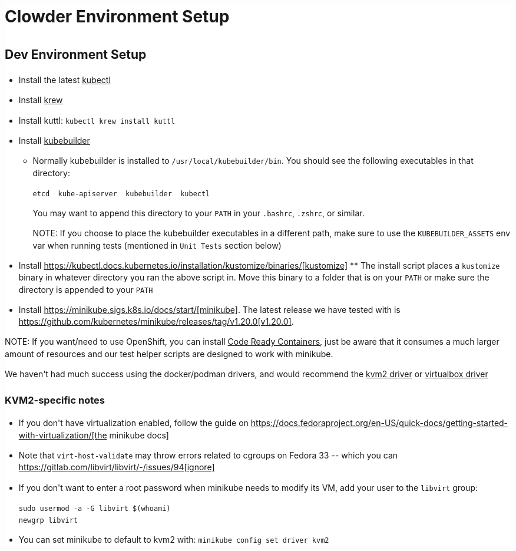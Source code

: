 # Clowder Environment Setup

## Dev Environment Setup

* Install the latest [kubectl](https://kubernetes.io/docs/tasks/tools/install-kubectl/)
* Install [krew](https://krew.sigs.k8s.io/docs/user-guide/setup/install/)
* Install kuttl:
  ``kubectl krew install kuttl``
* Install [kubebuilder](https://book.kubebuilder.io/quick-start.html#installation)

  * Normally kubebuilder is installed to ``/usr/local/kubebuilder/bin``. You should see the following
  executables in that directory:
    
    ``etcd  kube-apiserver  kubebuilder  kubectl``

    You may want to append this directory to your ``PATH`` in your ``.bashrc``, ``.zshrc``, or similar.

    NOTE: If you choose to place the kubebuilder executables in a different path, make sure to
    use the ``KUBEBUILDER_ASSETS`` env var when running tests (mentioned in ``Unit Tests`` section below)

* Install https://kubectl.docs.kubernetes.io/installation/kustomize/binaries/[kustomize]
** The install script places a ``kustomize`` binary in whatever directory you ran the above script in. Move this binary to a folder that is on your ``PATH`` or make sure the directory is appended to your ``PATH``

* Install https://minikube.sigs.k8s.io/docs/start/[minikube]. The latest release we have tested with is https://github.com/kubernetes/minikube/releases/tag/v1.20.0[v1.20.0].

NOTE: If you want/need to use OpenShift, you can install [Code Ready Containers](https://github.com/RedHatInsights/clowder/blob/master/docs/crc-guide.md), just be aware that it consumes a much larger amount of resources and our test helper scripts are designed to work with minikube.

We haven't had much success using the docker/podman drivers, and would recommend the [kvm2 driver](https://minikube.sigs.k8s.io/docs/drivers/kvm2/) or [virtualbox driver](https://minikube.sigs.k8s.io/docs/drivers/virtualbox/)

### **KVM2-specific notes**

* If you don't have virtualization enabled, follow the guide
  on https://docs.fedoraproject.org/en-US/quick-docs/getting-started-with-virtualization/[the minikube docs]

* Note that ``virt-host-validate`` may throw errors related to cgroups on Fedora 33 -- which you can https://gitlab.com/libvirt/libvirt/-/issues/94[ignore]

* If you don't want to enter a root password when minikube needs to modify its VM, add your user to the ``libvirt`` group:

  ```shell
  sudo usermod -a -G libvirt $(whoami)
  newgrp libvirt
  ```

* You can set minikube to default to kvm2 with: ``minikube config set driver kvm2``
